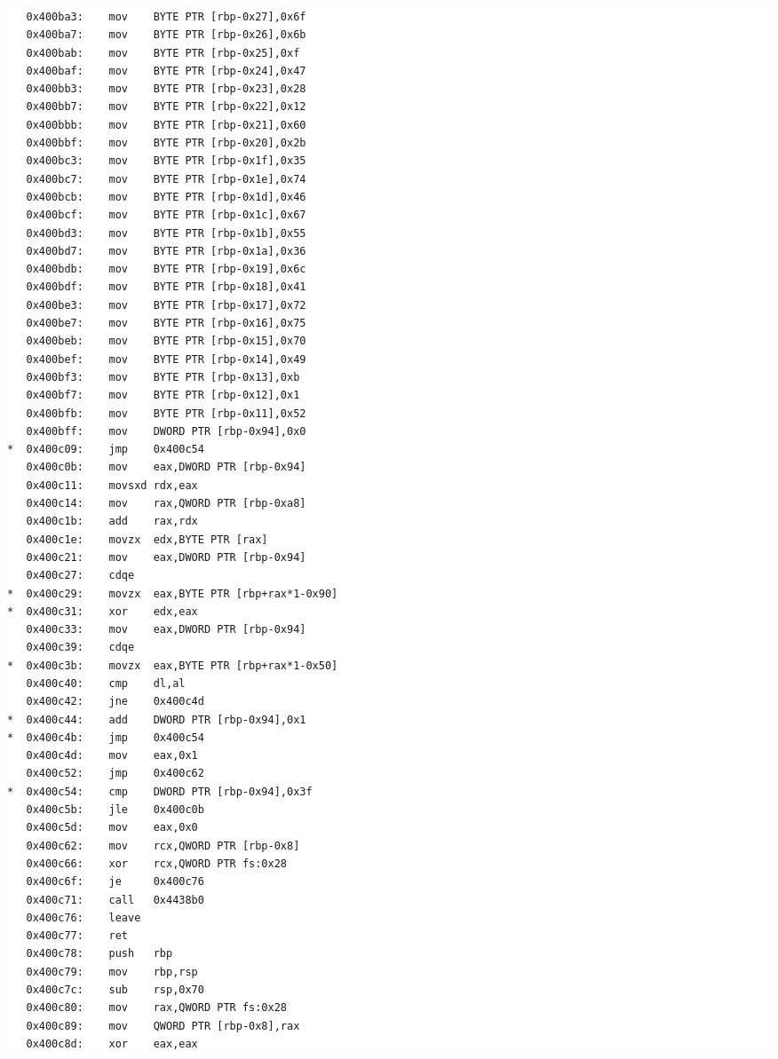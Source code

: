 ```
   0x400ba3:    mov    BYTE PTR [rbp-0x27],0x6f
   0x400ba7:    mov    BYTE PTR [rbp-0x26],0x6b
   0x400bab:    mov    BYTE PTR [rbp-0x25],0xf
   0x400baf:    mov    BYTE PTR [rbp-0x24],0x47
   0x400bb3:    mov    BYTE PTR [rbp-0x23],0x28
   0x400bb7:    mov    BYTE PTR [rbp-0x22],0x12
   0x400bbb:    mov    BYTE PTR [rbp-0x21],0x60
   0x400bbf:    mov    BYTE PTR [rbp-0x20],0x2b
   0x400bc3:    mov    BYTE PTR [rbp-0x1f],0x35
   0x400bc7:    mov    BYTE PTR [rbp-0x1e],0x74
   0x400bcb:    mov    BYTE PTR [rbp-0x1d],0x46
   0x400bcf:    mov    BYTE PTR [rbp-0x1c],0x67
   0x400bd3:    mov    BYTE PTR [rbp-0x1b],0x55
   0x400bd7:    mov    BYTE PTR [rbp-0x1a],0x36
   0x400bdb:    mov    BYTE PTR [rbp-0x19],0x6c
   0x400bdf:    mov    BYTE PTR [rbp-0x18],0x41
   0x400be3:    mov    BYTE PTR [rbp-0x17],0x72
   0x400be7:    mov    BYTE PTR [rbp-0x16],0x75
   0x400beb:    mov    BYTE PTR [rbp-0x15],0x70
   0x400bef:    mov    BYTE PTR [rbp-0x14],0x49
   0x400bf3:    mov    BYTE PTR [rbp-0x13],0xb
   0x400bf7:    mov    BYTE PTR [rbp-0x12],0x1
   0x400bfb:    mov    BYTE PTR [rbp-0x11],0x52
   0x400bff:    mov    DWORD PTR [rbp-0x94],0x0
*  0x400c09:    jmp    0x400c54
   0x400c0b:    mov    eax,DWORD PTR [rbp-0x94]
   0x400c11:    movsxd rdx,eax
   0x400c14:    mov    rax,QWORD PTR [rbp-0xa8]
   0x400c1b:    add    rax,rdx
   0x400c1e:    movzx  edx,BYTE PTR [rax]
   0x400c21:    mov    eax,DWORD PTR [rbp-0x94]
   0x400c27:    cdqe
*  0x400c29:    movzx  eax,BYTE PTR [rbp+rax*1-0x90]
*  0x400c31:    xor    edx,eax
   0x400c33:    mov    eax,DWORD PTR [rbp-0x94]
   0x400c39:    cdqe
*  0x400c3b:    movzx  eax,BYTE PTR [rbp+rax*1-0x50]
   0x400c40:    cmp    dl,al
   0x400c42:    jne    0x400c4d
*  0x400c44:    add    DWORD PTR [rbp-0x94],0x1
*  0x400c4b:    jmp    0x400c54
   0x400c4d:    mov    eax,0x1
   0x400c52:    jmp    0x400c62
*  0x400c54:    cmp    DWORD PTR [rbp-0x94],0x3f
   0x400c5b:    jle    0x400c0b
   0x400c5d:    mov    eax,0x0
   0x400c62:    mov    rcx,QWORD PTR [rbp-0x8]
   0x400c66:    xor    rcx,QWORD PTR fs:0x28
   0x400c6f:    je     0x400c76
   0x400c71:    call   0x4438b0
   0x400c76:    leave
   0x400c77:    ret
   0x400c78:    push   rbp
   0x400c79:    mov    rbp,rsp
   0x400c7c:    sub    rsp,0x70
   0x400c80:    mov    rax,QWORD PTR fs:0x28
   0x400c89:    mov    QWORD PTR [rbp-0x8],rax
   0x400c8d:    xor    eax,eax
```
